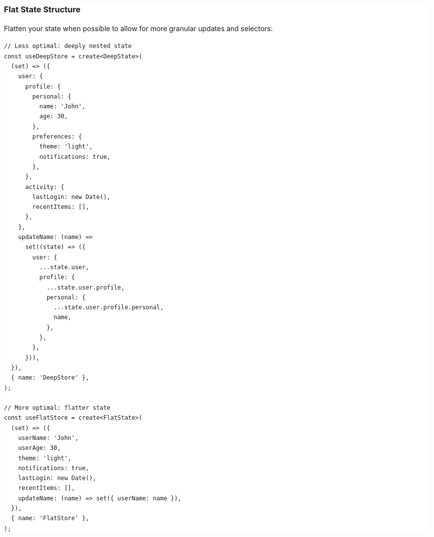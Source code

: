 ### Flat State Structure

Flatten your state when possible to allow for more granular updates and selectors:

```tsx
// Less optimal: deeply nested state
const useDeepStore = create<DeepState>(
  (set) => ({
    user: {
      profile: {
        personal: {
          name: 'John',
          age: 30,
        },
        preferences: {
          theme: 'light',
          notifications: true,
        },
      },
      activity: {
        lastLogin: new Date(),
        recentItems: [],
      },
    },
    updateName: (name) =>
      set((state) => ({
        user: {
          ...state.user,
          profile: {
            ...state.user.profile,
            personal: {
              ...state.user.profile.personal,
              name,
            },
          },
        },
      })),
  }),
  { name: 'DeepStore' },
);

// More optimal: flatter state
const useFlatStore = create<FlatState>(
  (set) => ({
    userName: 'John',
    userAge: 30,
    theme: 'light',
    notifications: true,
    lastLogin: new Date(),
    recentItems: [],
    updateName: (name) => set({ userName: name }),
  }),
  { name: 'FlatStore' },
);
```
